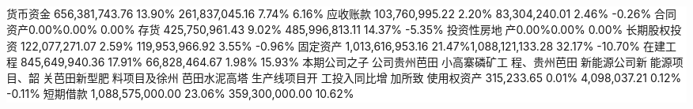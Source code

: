 货币资金
656,381,743.76
13.90%
261,837,045.16
7.74%
6.16%
应收账款
103,760,995.22
2.20%
83,304,240.01
2.46%
-0.26%
合同资产0.00%0.00%
0.00%
存货
425,750,961.43
9.02%
485,996,813.11
14.37%
-5.35%
投资性房地
产0.00%0.00%
0.00%
长期股权投
资
122,077,271.07
2.59%
119,953,966.92
3.55%
-0.96%
固定资产
1,013,616,953.16
21.47%1,088,121,133.28
32.17%
-10.70%
在建工程
845,649,940.36
17.91%
66,828,464.67
1.98%
15.93%
本期公司之子
公司贵州芭田
小高寨磷矿工
程、贵州芭田
新能源公司新
能源项目、韶
关芭田新型肥
料项目及徐州
芭田水泥高塔
生产线项目开
工投入同比增
加所致
使用权资产
315,233.65
0.01%
4,098,037.21
0.12%
-0.11%
短期借款
1,088,575,000.00
23.06%
359,300,000.00
10.62%